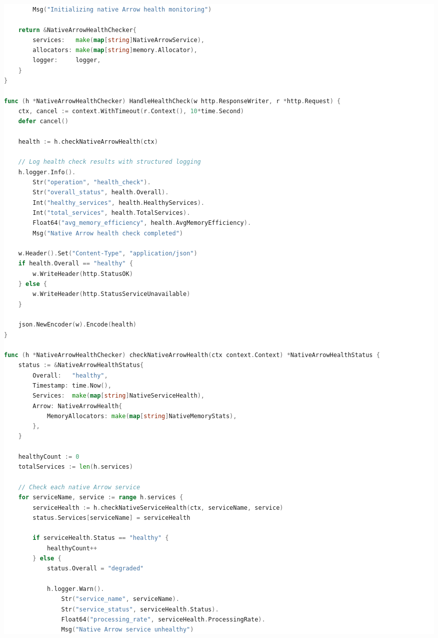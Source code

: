 ```go
        Msg("Initializing native Arrow health monitoring")

    return &NativeArrowHealthChecker{
        services:   make(map[string]NativeArrowService),
        allocators: make(map[string]memory.Allocator),
        logger:     logger,
    }
}

func (h *NativeArrowHealthChecker) HandleHealthCheck(w http.ResponseWriter, r *http.Request) {
    ctx, cancel := context.WithTimeout(r.Context(), 10*time.Second)
    defer cancel()
    
    health := h.checkNativeArrowHealth(ctx)
    
    // Log health check results with structured logging
    h.logger.Info().
        Str("operation", "health_check").
        Str("overall_status", health.Overall).
        Int("healthy_services", health.HealthyServices).
        Int("total_services", health.TotalServices).
        Float64("avg_memory_efficiency", health.AvgMemoryEfficiency).
        Msg("Native Arrow health check completed")

    w.Header().Set("Content-Type", "application/json")
    if health.Overall == "healthy" {
        w.WriteHeader(http.StatusOK)
    } else {
        w.WriteHeader(http.StatusServiceUnavailable)
    }
    
    json.NewEncoder(w).Encode(health)
}

func (h *NativeArrowHealthChecker) checkNativeArrowHealth(ctx context.Context) *NativeArrowHealthStatus {
    status := &NativeArrowHealthStatus{
        Overall:   "healthy",
        Timestamp: time.Now(),
        Services:  make(map[string]NativeServiceHealth),
        Arrow: NativeArrowHealth{
            MemoryAllocators: make(map[string]NativeMemoryStats),
        },
    }
    
    healthyCount := 0
    totalServices := len(h.services)
    
    // Check each native Arrow service
    for serviceName, service := range h.services {
        serviceHealth := h.checkNativeServiceHealth(ctx, serviceName, service)
        status.Services[serviceName] = serviceHealth
        
        if serviceHealth.Status == "healthy" {
            healthyCount++
        } else {
            status.Overall = "degraded"
            
            h.logger.Warn().
                Str("service_name", serviceName).
                Str("service_status", serviceHealth.Status).
                Float64("processing_rate", serviceHealth.ProcessingRate).
                Msg("Native Arrow service unhealthy")
```